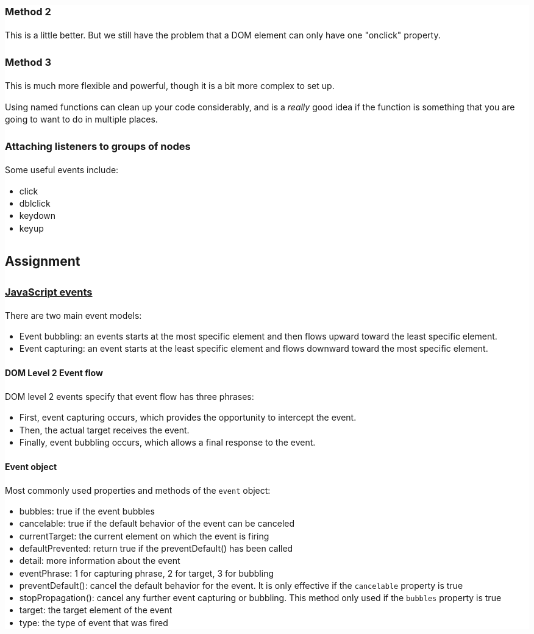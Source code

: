 ### Method 2

This is a little better. But we still have the problem that a DOM element can only
have one "onclick" property.

### Method 3

This is much more flexible and powerful, though it is a bit more complex to set up.

Using named functions can clean up your code considerably, and is a _really_ good
idea if the function is something that you are going to want to do in multiple places.

### Attaching listeners to groups of nodes

Some useful events include:

- click
- dblclick
- keydown
- keyup

## Assignment

### [JavaScript events](https://www.javascripttutorial.net/javascript-dom/javascript-events/)

There are two main event models:

- Event bubbling: an events starts at the most specific element and then flows upward
  toward the least specific element.
- Event capturing: an event starts at the least specific element and flows downward
  toward the most specific element.

#### DOM Level 2 Event flow

DOM level 2 events specify that event flow has three phrases:

- First, event capturing occurs, which provides the opportunity to intercept the
  event.
- Then, the actual target receives the event.
- Finally, event bubbling occurs, which allows a final response to the event.

#### Event object

Most commonly used properties and methods of the `event` object:

- bubbles: true if the event bubbles
- cancelable: true if the default behavior of the event can be canceled
- currentTarget: the current element on which the event is firing
- defaultPrevented: return true if the preventDefault() has been called
- detail: more information about the event
- eventPhrase: 1 for capturing phrase, 2 for target, 3 for bubbling
- preventDefault(): cancel the default behavior for the event. It is only effective
  if the `cancelable` property is true
- stopPropagation(): cancel any further event capturing or bubbling. This method
  only used if the `bubbles` property is true
- target: the target element of the event
- type: the type of event that was fired
